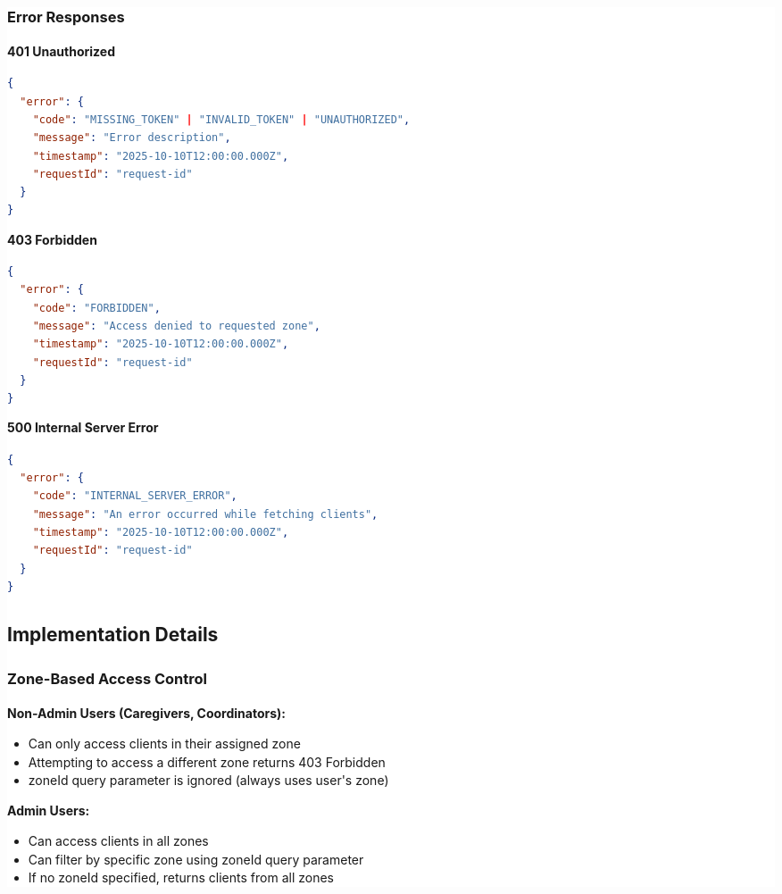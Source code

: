 ### Error Responses

**401 Unauthorized**

```json
{
  "error": {
    "code": "MISSING_TOKEN" | "INVALID_TOKEN" | "UNAUTHORIZED",
    "message": "Error description",
    "timestamp": "2025-10-10T12:00:00.000Z",
    "requestId": "request-id"
  }
}
```

**403 Forbidden**

```json
{
  "error": {
    "code": "FORBIDDEN",
    "message": "Access denied to requested zone",
    "timestamp": "2025-10-10T12:00:00.000Z",
    "requestId": "request-id"
  }
}
```

**500 Internal Server Error**

```json
{
  "error": {
    "code": "INTERNAL_SERVER_ERROR",
    "message": "An error occurred while fetching clients",
    "timestamp": "2025-10-10T12:00:00.000Z",
    "requestId": "request-id"
  }
}
```

## Implementation Details

### Zone-Based Access Control

**Non-Admin Users (Caregivers, Coordinators):**

- Can only access clients in their assigned zone
- Attempting to access a different zone returns 403 Forbidden
- zoneId query parameter is ignored (always uses user's zone)

**Admin Users:**

- Can access clients in all zones
- Can filter by specific zone using zoneId query parameter
- If no zoneId specified, returns clients from all zones
